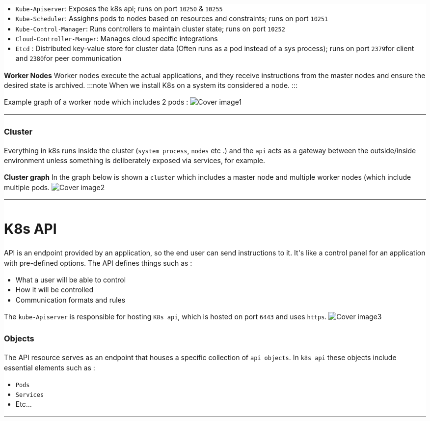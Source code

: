 + `Kube-Apiserver`: Exposes the k8s api; runs on port `10250` & `10255`
+ `Kube-Scheduler`: Assighns pods to nodes based on resources and constraints; runs on port `10251`
+ `Kube-Control-Manager`: Runs controllers to maintain cluster state; runs on port `10252`
+ `Cloud-Controller-Manger`: Manages cloud specific integrations
+ `Etcd` : Distributed key-value store for cluster data (Often runs as a pod instead of a sys process); runs on port `2379`for client and `2380`for peer communication


**Worker Nodes**
Worker nodes execute the actual applications, and they receive instructions from the master nodes and ensure the desired state is archived.
:::note 
When we install K8s on a system its considered a node.
:::

Example graph of a worker node which includes 2 pods : 
![Cover image1](/images/workernode.png)

---

### Cluster
Everything in k8s runs inside the cluster (`system process`, `nodes` etc .) and the `api` acts as a gateway between the outside/inside environment unless something is deliberately exposed via services, for example. 


**Cluster graph**
In the graph below is shown a `cluster` which includes a master node and multiple worker nodes (which include multiple pods.
![Cover image2](/images/cluster.png)

---

# K8s API 
API is an endpoint provided by an application, so the end user can send instructions to it. It's like a control panel for an application with pre-defined options. The API defines things such as :
+ What a user will be able to control
+ How it will be controlled 
+ Communication formats and rules 

The `kube-Apiserver` is responsible for hosting `K8s api`, which is hosted on port `6443` and uses `https`.
![Cover image3](/images/kubectl.png)

### Objects 
The API resource serves as an endpoint that houses a specific collection of `api objects`. In `k8s api` these objects include essential elements such as : 
+ `Pods`
+ `Services`
+ Etc...

---